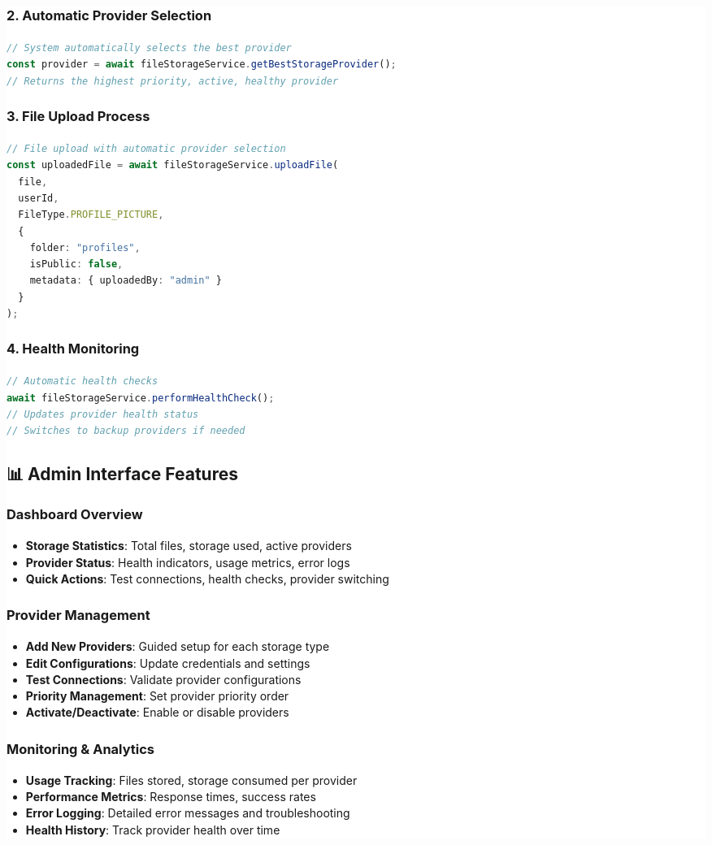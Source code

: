 ### **2. Automatic Provider Selection**
```typescript
// System automatically selects the best provider
const provider = await fileStorageService.getBestStorageProvider();
// Returns the highest priority, active, healthy provider
```

### **3. File Upload Process**
```typescript
// File upload with automatic provider selection
const uploadedFile = await fileStorageService.uploadFile(
  file,
  userId,
  FileType.PROFILE_PICTURE,
  {
    folder: "profiles",
    isPublic: false,
    metadata: { uploadedBy: "admin" }
  }
);
```

### **4. Health Monitoring**
```typescript
// Automatic health checks
await fileStorageService.performHealthCheck();
// Updates provider health status
// Switches to backup providers if needed
```

## 📊 **Admin Interface Features**

### **Dashboard Overview**
- **Storage Statistics**: Total files, storage used, active providers
- **Provider Status**: Health indicators, usage metrics, error logs
- **Quick Actions**: Test connections, health checks, provider switching

### **Provider Management**
- **Add New Providers**: Guided setup for each storage type
- **Edit Configurations**: Update credentials and settings
- **Test Connections**: Validate provider configurations
- **Priority Management**: Set provider priority order
- **Activate/Deactivate**: Enable or disable providers

### **Monitoring & Analytics**
- **Usage Tracking**: Files stored, storage consumed per provider
- **Performance Metrics**: Response times, success rates
- **Error Logging**: Detailed error messages and troubleshooting
- **Health History**: Track provider health over time
